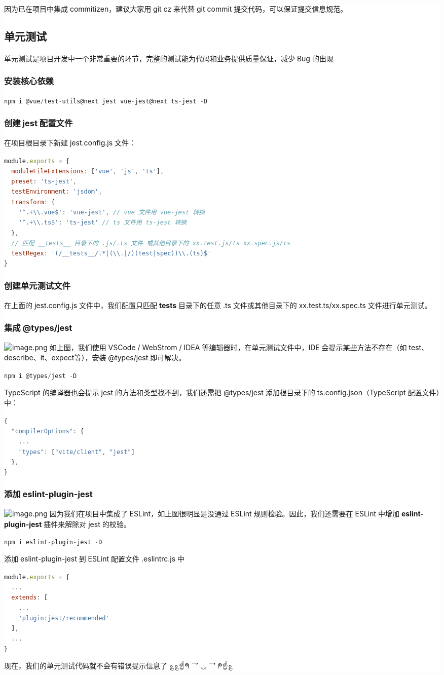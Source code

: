 因为已在项目中集成 commitizen，建议大家用 git cz 来代替 git commit 提交代码，可以保证提交信息规范。
## 单元测试
单元测试是项目开发中一个非常重要的环节，完整的测试能为代码和业务提供质量保证，减少 Bug 的出现
### 安装核心依赖
```javascript
npm i @vue/test-utils@next jest vue-jest@next ts-jest -D
```
### 创建 jest 配置文件
在项目根目录下新建 jest.config.js 文件：
```javascript
module.exports = {
  moduleFileExtensions: ['vue', 'js', 'ts'],
  preset: 'ts-jest',
  testEnvironment: 'jsdom',
  transform: {
    '^.+\\.vue$': 'vue-jest', // vue 文件用 vue-jest 转换
    '^.+\\.ts$': 'ts-jest' // ts 文件用 ts-jest 转换
  },
  // 匹配 __tests__ 目录下的 .js/.ts 文件 或其他目录下的 xx.test.js/ts xx.spec.js/ts
  testRegex: '(/__tests__/.*|(\\.|/)(test|spec))\\.(ts)$'
}
```
### 创建单元测试文件
在上面的 jest.config.js 文件中，我们配置只匹配 __tests__ 目录下的任意 .ts 文件或其他目录下的 xx.test.ts/xx.spec.ts 文件进行单元测试。
### 集成 @types/jest
![image.png](https://cdn.nlark.com/yuque/0/2021/png/292785/1634809449859-0306b278-da25-4242-b41a-7f2d58a6067a.png#clientId=uec4e8a93-df41-4&from=paste&height=273&id=u0e320947&name=image.png&originHeight=273&originWidth=582&originalType=binary&ratio=1&rotation=0&showTitle=false&size=29657&status=done&style=none&taskId=u40392ca5-86f7-4745-9176-64b42b3e142&title=&width=582)
如上图，我们使用 VSCode / WebStrom / IDEA 等编辑器时，在单元测试文件中，IDE 会提示某些方法不存在（如 test、describe、it、expect等），安装 @types/jest 即可解决。
```javascript
npm i @types/jest -D
```
TypeScript 的编译器也会提示 jest 的方法和类型找不到，我们还需把 @types/jest 添加根目录下的 ts.config.json（TypeScript 配置文件）中：
```javascript
{
  "compilerOptions": {
    ...
    "types": ["vite/client", "jest"]
  },
}
```
### 添加 eslint-plugin-jest
![image.png](https://cdn.nlark.com/yuque/0/2021/png/292785/1634809560440-425e1e3c-5076-4328-b7d4-a4755455ec61.png#clientId=uec4e8a93-df41-4&from=paste&height=341&id=ua428b80f&name=image.png&originHeight=341&originWidth=668&originalType=binary&ratio=1&rotation=0&showTitle=false&size=39976&status=done&style=none&taskId=ud21f69da-c979-4305-a462-959bac34258&title=&width=668)
因为我们在项目中集成了 ESLint，如上图很明显是没通过 ESLint 规则检验。因此，我们还需要在 ESLint 中增加 **eslint-plugin-jest** 插件来解除对 jest 的校验。
```javascript
npm i eslint-plugin-jest -D
```
添加 eslint-plugin-jest 到 ESLint 配置文件 .eslintrc.js 中
```javascript
module.exports = {
  ...
  extends: [
    ...
    'plugin:jest/recommended'
  ],
  ...
}
```
现在，我们的单元测试代码就不会有错误提示信息了 ؏؏☝ᖗ 乛 ◡ 乛 ᖘ☝؏